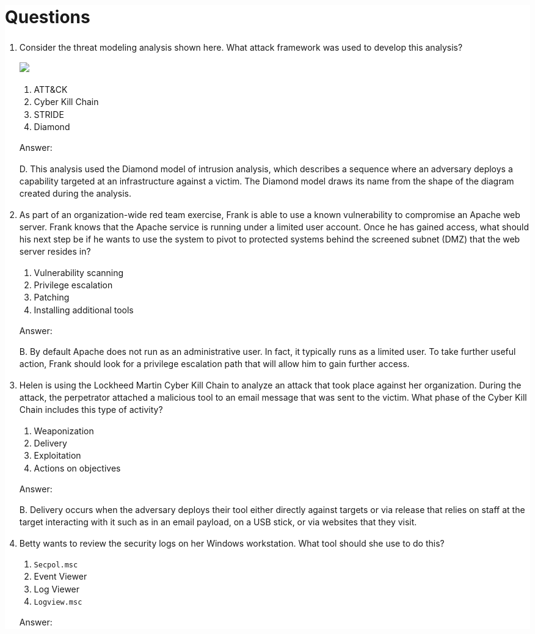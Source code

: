 # Questions

1.  Consider the threat modeling analysis shown here. What attack framework was used to develop this analysis?

    ![](https://cdn2.percipio.com/1713091581.af3c25110d5be87c964ff1f58db3e061c5d018ae/eod/books/165333/images/c03uf001.jpg)

    1. ATT\&CK
    2. Cyber Kill Chain
    3. STRIDE
    4. Diamond

    Answer:

    D. This analysis used the Diamond model of intrusion analysis, which describes a sequence where an adversary deploys a capability targeted at an infrastructure against a victim. The Diamond model draws its name from the shape of the diagram created during the analysis.
2.  As part of an organization-wide red team exercise, Frank is able to use a known vulnerability to compromise an Apache web server. Frank knows that the Apache service is running under a limited user account. Once he has gained access, what should his next step be if he wants to use the system to pivot to protected systems behind the screened subnet (DMZ) that the web server resides in?

    1. Vulnerability scanning
    2. Privilege escalation
    3. Patching
    4. Installing additional tools

    Answer:

    B. By default Apache does not run as an administrative user. In fact, it typically runs as a limited user. To take further useful action, Frank should look for a privilege escalation path that will allow him to gain further access.
3.  Helen is using the Lockheed Martin Cyber Kill Chain to analyze an attack that took place against her organization. During the attack, the perpetrator attached a malicious tool to an email message that was sent to the victim. What phase of the Cyber Kill Chain includes this type of activity?

    1. Weaponization
    2. Delivery
    3. Exploitation
    4. Actions on objectives

    Answer:

    B. Delivery occurs when the adversary deploys their tool either directly against targets or via release that relies on staff at the target interacting with it such as in an email payload, on a USB stick, or via websites that they visit.
4.  Betty wants to review the security logs on her Windows workstation. What tool should she use to do this?

    1. `Secpol.msc`
    2. Event Viewer
    3. Log Viewer
    4. `Logview.msc`

    Answer:
